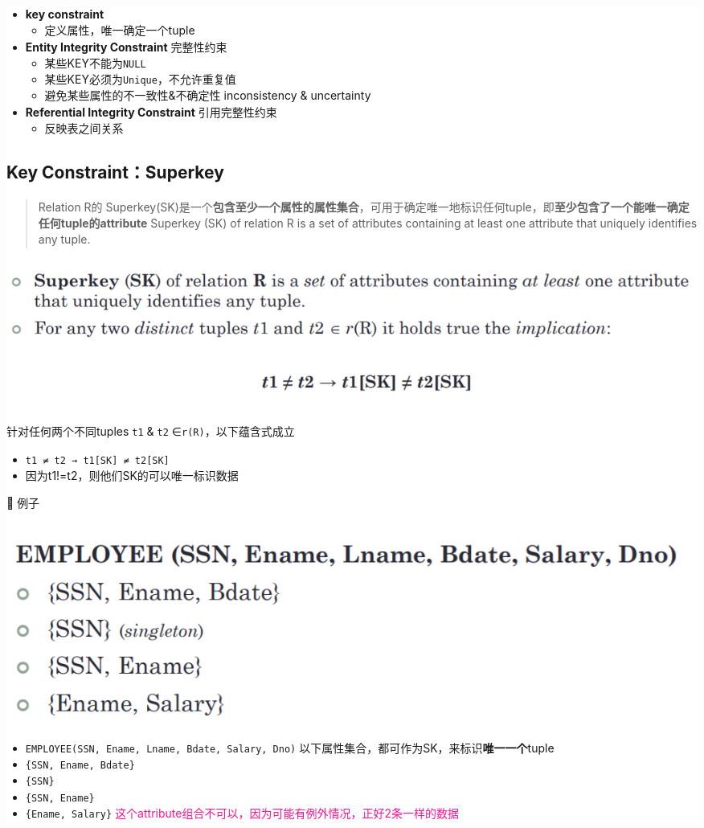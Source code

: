 * **key constraint**
  * 定义属性，唯一确定一个tuple
* **Entity Integrity Constraint** 完整性约束
  * 某些KEY不能为`NULL`
  * 某些KEY必须为`Unique`，不允许重复值
  * 避免某些属性的不一致性&不确定性 inconsistency & uncertainty
* **Referential Integrity Constraint** 引用完整性约束
  * 反映表之间关系

## Key Constraint：Superkey

> Relation R的 Superkey(SK)是一个**包含至少一个属性的属性集合**，可用于确定唯一地标识任何tuple，即**至少包含了一个能唯一确定任何tuple的attribute**
> Superkey (SK) of relation R is a set of attributes containing at least one attribute that uniquely identifies any tuple.

![](/static/2021-01-17-20-18-16.png)

针对任何两个不同tuples `t1` & `t2` ∈`r(R)`，以下蕴含式成立

* `t1 ≠ t2 → t1[SK] ≠ t2[SK]`
* 因为t1!=t2，则他们SK的可以唯一标识数据

:orange: 例子

![](/static/2021-01-17-20-20-11.png)

* `EMPLOYEE(SSN, Ename, Lname, Bdate, Salary, Dno)` 以下属性集合，都可作为SK，来标识**唯一一个**tuple
* `{SSN, Ename, Bdate}`
* `{SSN}`
* `{SSN, Ename}`
* `{Ename, Salary}` <font color="deeppink">这个attribute组合不可以，因为可能有例外情况，正好2条一样的数据</font>
